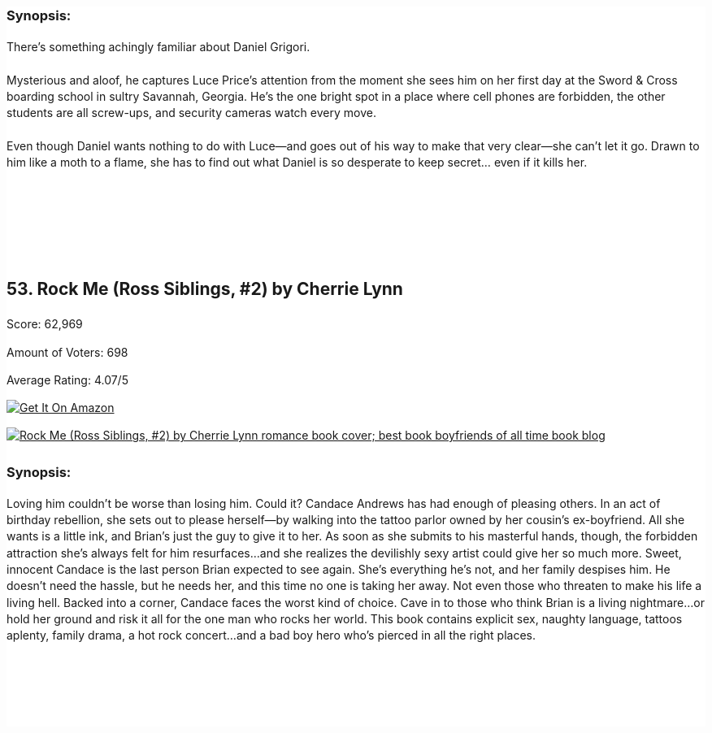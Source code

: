 ### Synopsis:

There’s something achingly familiar about Daniel Grigori.
<br/><br/>
Mysterious and aloof, he captures Luce Price’s attention from the moment she sees him on her first day at the Sword & Cross boarding school in sultry Savannah, Georgia. He’s the one bright spot in a place where cell phones are forbidden, the other students are all screw-ups, and security cameras watch every move.
<br/><br/>
Even though Daniel wants nothing to do with Luce—and goes out of his way to make that very clear—she can’t let it go. Drawn to him like a moth to a flame, she has to find out what Daniel is so desperate to keep secret… even if it kills her.
<br/><br/>
<br/><br/>
<br/><br/>

## 53. Rock Me (Ross Siblings, #2) by Cherrie Lynn

Score: 62,969

Amount of Voters: 698

Average Rating: 4.07/5

<a href="https://amzn.to/3LGLDyr"
target="\_blank"
rel="noopener noreferrer"><img
src="/img/posts/amazonbutton.png"
alt="Get It On Amazon"/>
</a>

<a href="https://amzn.to/3LGLDyr"><img src="/img/posts/bookbf/rockme.webp"
alt="Rock Me (Ross Siblings, #2) by Cherrie Lynn romance book cover; best book boyfriends of all time book blog"
width="320px"></a>

### Synopsis:

Loving him couldn’t be worse than losing him. Could it? Candace Andrews has had enough of pleasing others. In an act of birthday rebellion, she sets out to please herself—by walking into the tattoo parlor owned by her cousin’s ex-boyfriend. All she wants is a little ink, and Brian’s just the guy to give it to her. As soon as she submits to his masterful hands, though, the forbidden attraction she’s always felt for him resurfaces…and she realizes the devilishly sexy artist could give her so much more. Sweet, innocent Candace is the last person Brian expected to see again. She’s everything he’s not, and her family despises him. He doesn’t need the hassle, but he needs her, and this time no one is taking her away. Not even those who threaten to make his life a living hell. Backed into a corner, Candace faces the worst kind of choice. Cave in to those who think Brian is a living nightmare…or hold her ground and risk it all for the one man who rocks her world. This book contains explicit sex, naughty language, tattoos aplenty, family drama, a hot rock concert…and a bad boy hero who’s pierced in all the right places.
<br/><br/>
<br/><br/>
<br/><br/>

